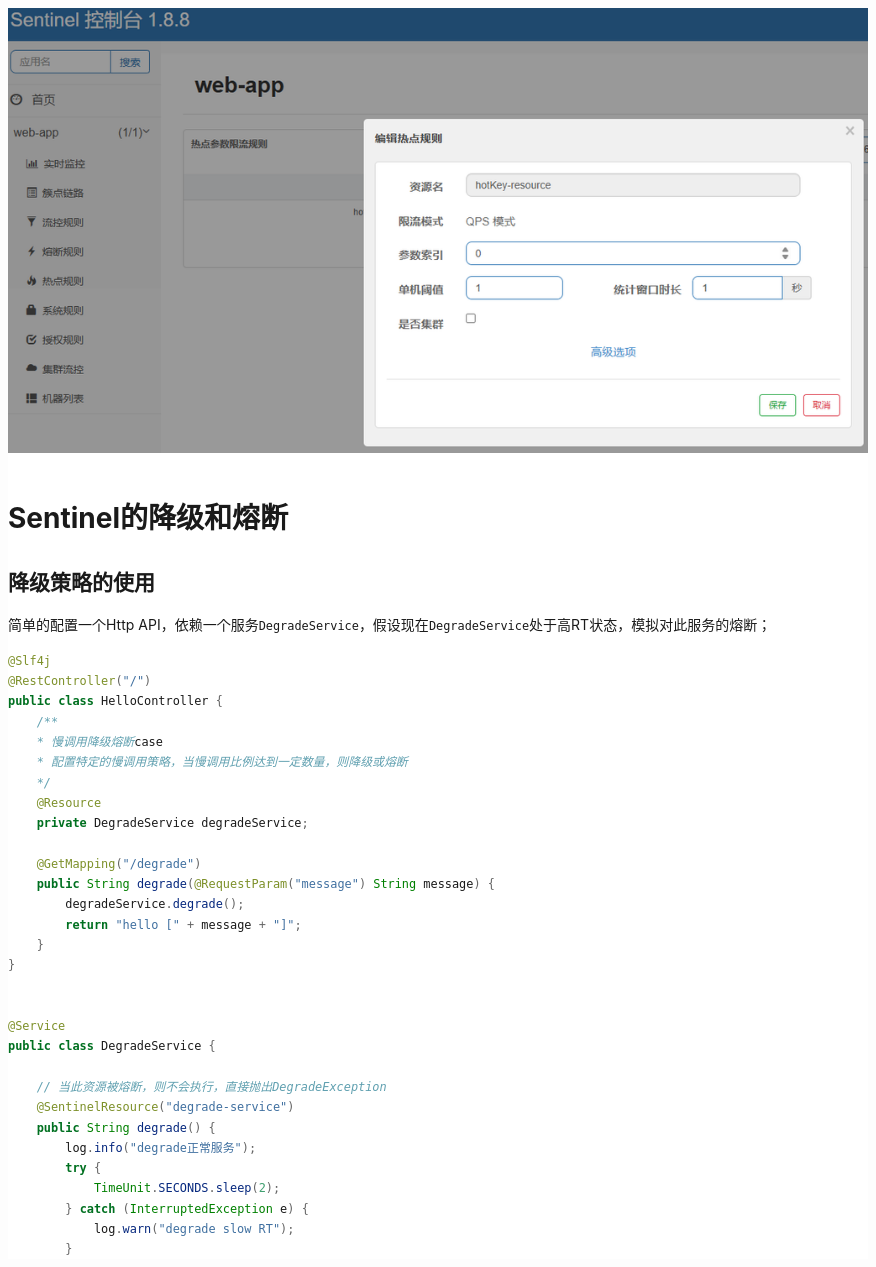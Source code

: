 ![](/images/system-design-sentinel-hot-key.png)


# Sentinel的降级和熔断

## 降级策略的使用

简单的配置一个Http API，依赖一个服务`DegradeService`，假设现在`DegradeService`处于高RT状态，模拟对此服务的熔断；

```java {22-23}
@Slf4j  
@RestController("/")  
public class HelloController {
	/**  
	* 慢调用降级熔断case  
	* 配置特定的慢调用策略，当慢调用比例达到一定数量，则降级或熔断  
	*/  
	@Resource  
	private DegradeService degradeService;  
	  
	@GetMapping("/degrade")  
	public String degrade(@RequestParam("message") String message) {  
		degradeService.degrade();  
		return "hello [" + message + "]";  
	}
}


@Service  
public class DegradeService {  

	// 当此资源被熔断，则不会执行，直接抛出DegradeException
	@SentinelResource("degrade-service")  
	public String degrade() {  
		log.info("degrade正常服务");
		try {  
			TimeUnit.SECONDS.sleep(2);  
		} catch (InterruptedException e) {  
			log.warn("degrade slow RT");  
		}  
```